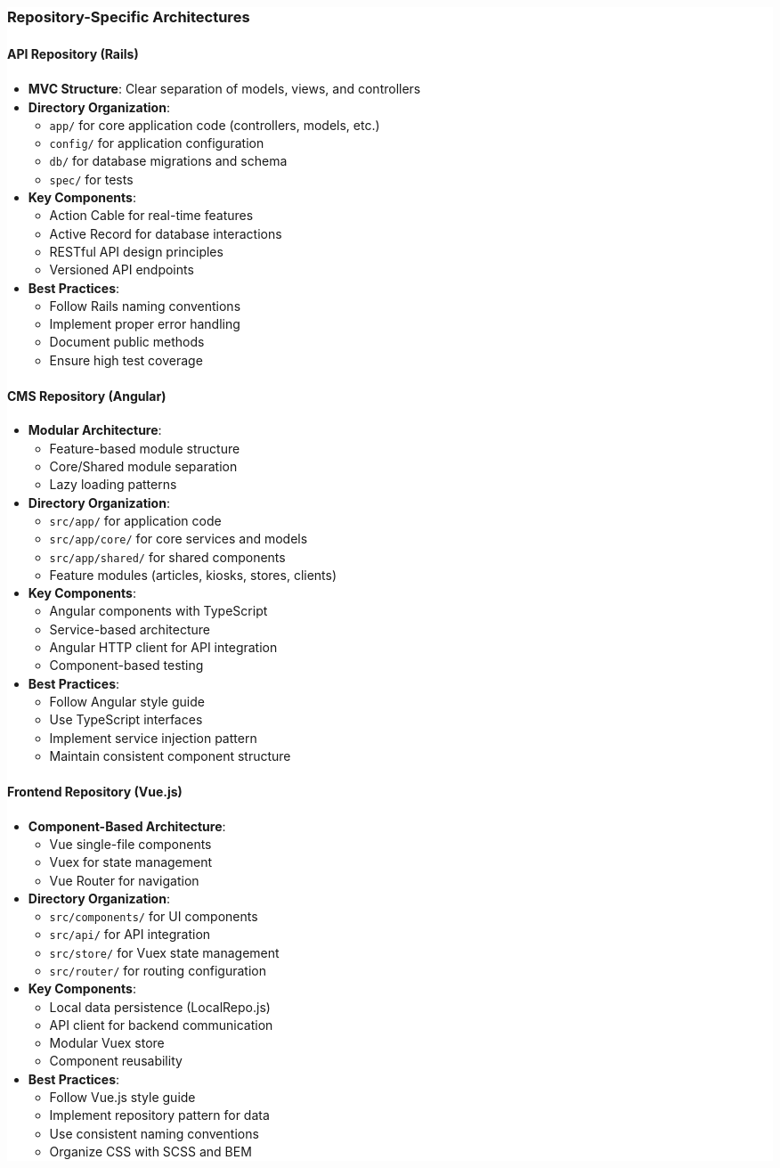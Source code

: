 ### Repository-Specific Architectures

#### API Repository (Rails)
- **MVC Structure**: Clear separation of models, views, and controllers
- **Directory Organization**:
  - `app/` for core application code (controllers, models, etc.)
  - `config/` for application configuration
  - `db/` for database migrations and schema
  - `spec/` for tests
- **Key Components**:
  - Action Cable for real-time features
  - Active Record for database interactions
  - RESTful API design principles
  - Versioned API endpoints
- **Best Practices**:
  - Follow Rails naming conventions
  - Implement proper error handling
  - Document public methods
  - Ensure high test coverage

#### CMS Repository (Angular)
- **Modular Architecture**:
  - Feature-based module structure
  - Core/Shared module separation
  - Lazy loading patterns
- **Directory Organization**:
  - `src/app/` for application code
  - `src/app/core/` for core services and models
  - `src/app/shared/` for shared components
  - Feature modules (articles, kiosks, stores, clients)
- **Key Components**:
  - Angular components with TypeScript
  - Service-based architecture
  - Angular HTTP client for API integration
  - Component-based testing
- **Best Practices**:
  - Follow Angular style guide
  - Use TypeScript interfaces
  - Implement service injection pattern
  - Maintain consistent component structure

#### Frontend Repository (Vue.js)
- **Component-Based Architecture**:
  - Vue single-file components
  - Vuex for state management
  - Vue Router for navigation
- **Directory Organization**:
  - `src/components/` for UI components
  - `src/api/` for API integration
  - `src/store/` for Vuex state management
  - `src/router/` for routing configuration
- **Key Components**:
  - Local data persistence (LocalRepo.js)
  - API client for backend communication
  - Modular Vuex store
  - Component reusability
- **Best Practices**:
  - Follow Vue.js style guide
  - Implement repository pattern for data
  - Use consistent naming conventions
  - Organize CSS with SCSS and BEM
